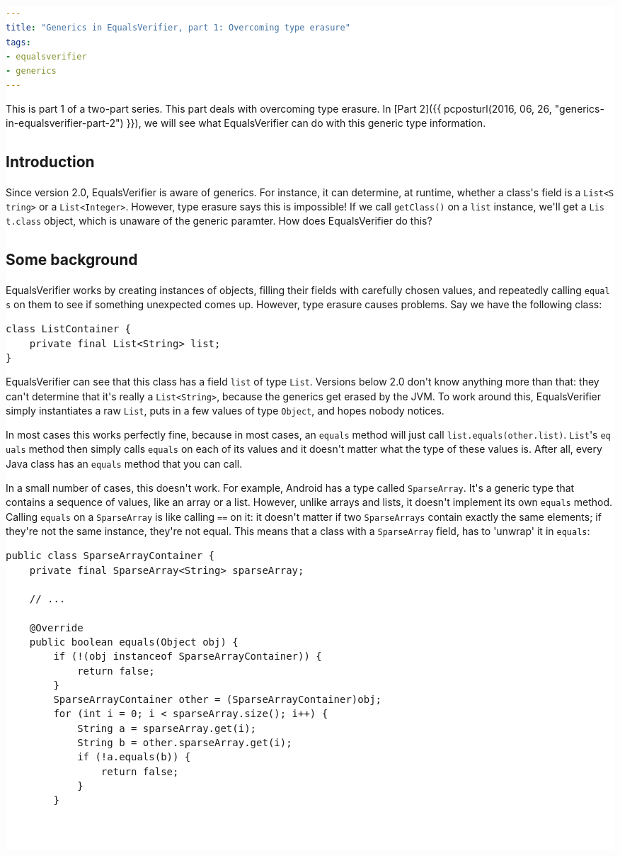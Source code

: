 ```yaml
---
title: "Generics in EqualsVerifier, part 1: Overcoming type erasure"
tags:
- equalsverifier
- generics
---
```

This is part 1 of a two-part series. This part deals with overcoming type erasure. In [Part 2]({{ pcposturl(2016, 06, 26, "generics-in-equalsverifier-part-2") }}), we will see what EqualsVerifier can do with this generic type information.

Introduction
---
Since version 2.0, EqualsVerifier is aware of generics. For instance, it can determine, at runtime, whether a class's field is a `List<String>` or a `List<Integer>`. However, type erasure says this is impossible! If we call `getClass()` on a `list` instance, we'll get a `List.class` object, which is unaware of the generic paramter. How does EqualsVerifier do this?

Some background
---
EqualsVerifier works by creating instances of objects, filling their fields with carefully chosen values, and repeatedly calling `equals` on them to see if something unexpected comes up. However, type erasure causes problems. Say we have the following class:

<pre class="prettyprint">
class ListContainer {
    private final List&lt;String> list;
}
</pre>

EqualsVerifier can see that this class has a field `list` of type `List`. Versions below 2.0 don't know anything more than that: they can't determine that it's really a `List<String>`, because the generics get erased by the JVM. To work around this, EqualsVerifier simply instantiates a raw `List`, puts in a few values of type `Object`, and hopes nobody notices.

In most cases this works perfectly fine, because in most cases, an `equals` method will just call `list.equals(other.list)`. `List`'s `equals` method then simply calls `equals` on each of its values and it doesn't matter what the type of these values is. After all, every Java class has an `equals` method that you can call.

In a small number of cases, this doesn't work. For example, Android has a type called `SparseArray`. It's a generic type that contains a sequence of values, like an array or a list. However, unlike arrays and lists, it doesn't implement its own `equals` method. Calling `equals` on a `SparseArray` is like calling `==` on it: it doesn't matter if two `SparseArrays` contain exactly the same elements; if they're not the same instance, they're not equal. This means that a class with a `SparseArray` field, has to 'unwrap' it in `equals`:

<pre class="prettyprint">
public class SparseArrayContainer {
    private final SparseArray&lt;String> sparseArray;
    
    // ...
    
    @Override
    public boolean equals(Object obj) {
        if (!(obj instanceof SparseArrayContainer)) {
            return false;
        }
        SparseArrayContainer other = (SparseArrayContainer)obj;
        for (int i = 0; i &lt; sparseArray.size(); i++) {
            String a = sparseArray.get(i);
            String b = other.sparseArray.get(i);
            if (!a.equals(b)) {
                return false;
            }
        }